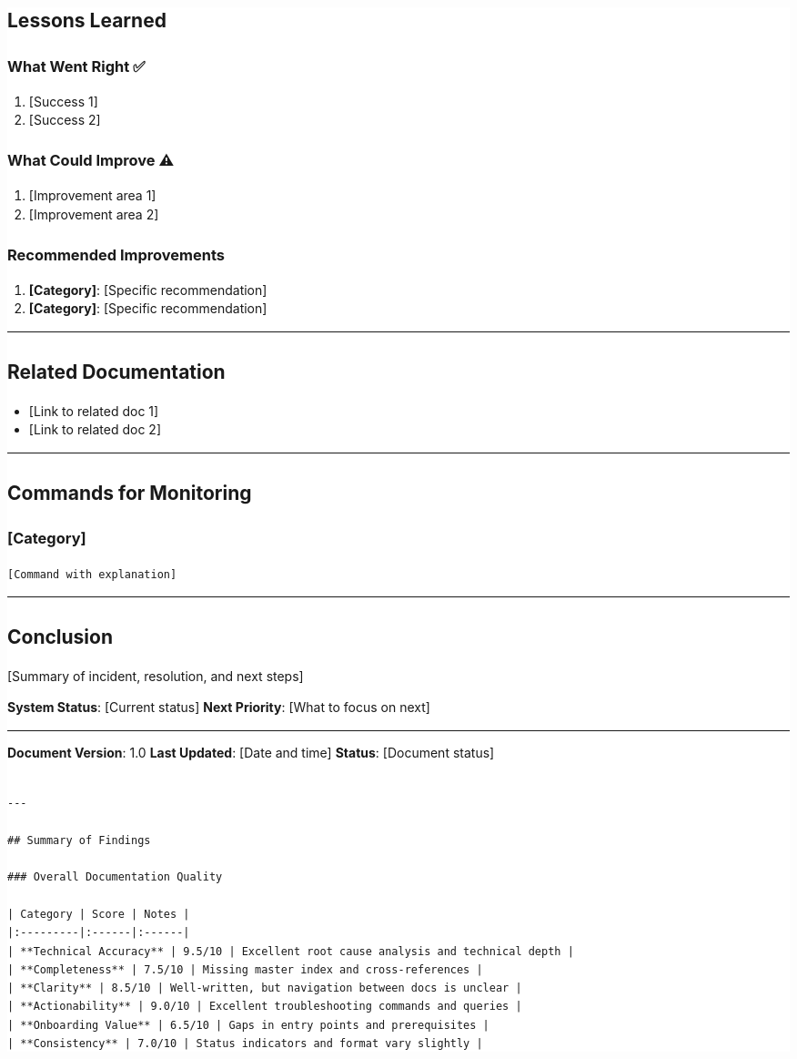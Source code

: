 
## Lessons Learned

### What Went Right ✅

1. [Success 1]
2. [Success 2]

### What Could Improve ⚠️

1. [Improvement area 1]
2. [Improvement area 2]

### Recommended Improvements

1. **[Category]**: [Specific recommendation]
2. **[Category]**: [Specific recommendation]

---

## Related Documentation

- [Link to related doc 1]
- [Link to related doc 2]

---

## Commands for Monitoring

### [Category]

```bash
[Command with explanation]
```

---

## Conclusion

[Summary of incident, resolution, and next steps]

**System Status**: [Current status]
**Next Priority**: [What to focus on next]

---

**Document Version**: 1.0
**Last Updated**: [Date and time]
**Status**: [Document status]
```

---

## Summary of Findings

### Overall Documentation Quality

| Category | Score | Notes |
|:---------|:------|:------|
| **Technical Accuracy** | 9.5/10 | Excellent root cause analysis and technical depth |
| **Completeness** | 7.5/10 | Missing master index and cross-references |
| **Clarity** | 8.5/10 | Well-written, but navigation between docs is unclear |
| **Actionability** | 9.0/10 | Excellent troubleshooting commands and queries |
| **Onboarding Value** | 6.5/10 | Gaps in entry points and prerequisites |
| **Consistency** | 7.0/10 | Status indicators and format vary slightly |
```
